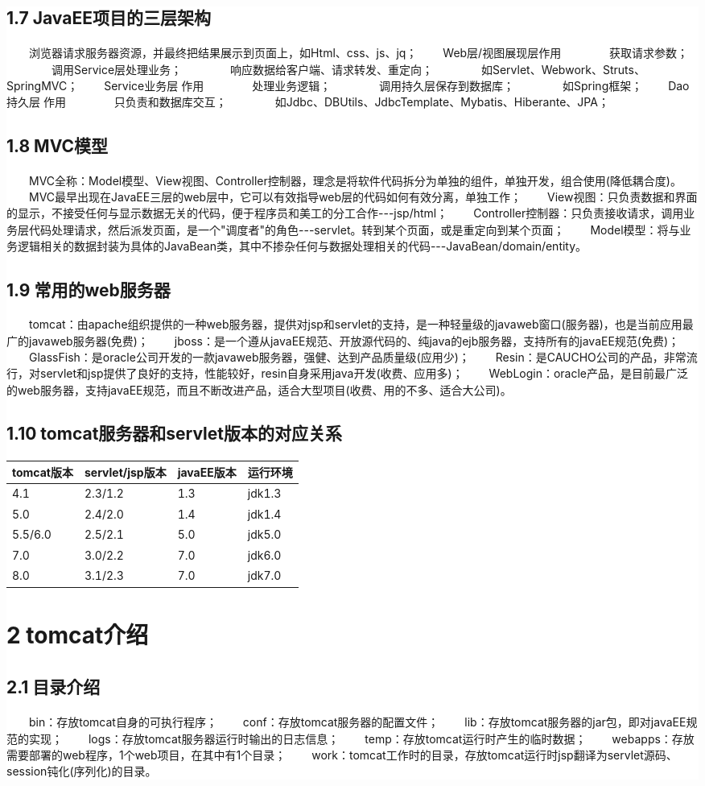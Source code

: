 ## 1.7 JavaEE项目的三层架构
　　浏览器请求服务器资源，并最终把结果展示到页面上，如Html、css、js、jq；
　　Web层/视图展现层作用
　　　　获取请求参数；
　　　　调用Service层处理业务；
　　　　响应数据给客户端、请求转发、重定向；
　　　　如Servlet、Webwork、Struts、SpringMVC；
　　Service业务层 作用
　　　　处理业务逻辑；
　　　　调用持久层保存到数据库；
　　　　如Spring框架；
　　Dao持久层 作用
　　　　只负责和数据库交互；
　　　　如Jdbc、DBUtils、JdbcTemplate、Mybatis、Hiberante、JPA；

## 1.8 MVC模型
　　MVC全称：Model模型、View视图、Controller控制器，理念是将软件代码拆分为单独的组件，单独开发，组合使用(降低耦合度)。
　　MVC最早出现在JavaEE三层的web层中，它可以有效指导web层的代码如何有效分离，单独工作；
　　View视图：只负责数据和界面的显示，不接受任何与显示数据无关的代码，便于程序员和美工的分工合作---jsp/html；
　　Controller控制器：只负责接收请求，调用业务层代码处理请求，然后派发页面，是一个"调度者"的角色---servlet。转到某个页面，或是重定向到某个页面；
　　Model模型：将与业务逻辑相关的数据封装为具体的JavaBean类，其中不掺杂任何与数据处理相关的代码---JavaBean/domain/entity。
　　
## 1.9 常用的web服务器
　　tomcat：由apache组织提供的一种web服务器，提供对jsp和servlet的支持，是一种轻量级的javaweb窗口(服务器)，也是当前应用最广的javaweb服务器(免费)；
　　jboss：是一个遵从javaEE规范、开放源代码的、纯java的ejb服务器，支持所有的javaEE规范(免费)；
　　GlassFish：是oracle公司开发的一款javaweb服务器，强健、达到产品质量级(应用少)；
　　Resin：是CAUCHO公司的产品，非常流行，对servlet和jsp提供了良好的支持，性能较好，resin自身采用java开发(收费、应用多)；
　　WebLogin：oracle产品，是目前最广泛的web服务器，支持javaEE规范，而且不断改进产品，适合大型项目(收费、用的不多、适合大公司)。

## 1.10 tomcat服务器和servlet版本的对应关系
|tomcat版本|servlet/jsp版本|javaEE版本|运行环境|
|:---|:---|:---|:---|
|4.1 | 2.3/1.2 | 1.3  | jdk1.3 |
|5.0 | 2.4/2.0 | 1.4  | jdk1.4 |
|5.5/6.0 | 2.5/2.1 | 5.0  | jdk5.0 |
|7.0 | 3.0/2.2 | 7.0  | jdk6.0 |
|8.0 | 3.1/2.3 | 7.0  | jdk7.0 |

# 2 tomcat介绍
## 2.1 目录介绍
　　bin：存放tomcat自身的可执行程序；
　　conf：存放tomcat服务器的配置文件；
　　lib：存放tomcat服务器的jar包，即对javaEE规范的实现；
　　logs：存放tomcat服务器运行时输出的日志信息；
　　temp：存放tomcat运行时产生的临时数据；
　　webapps：存放需要部署的web程序，1个web项目，在其中有1个目录；
　　work：tomcat工作时的目录，存放tomcat运行时jsp翻译为servlet源码、session钝化(序列化)的目录。
